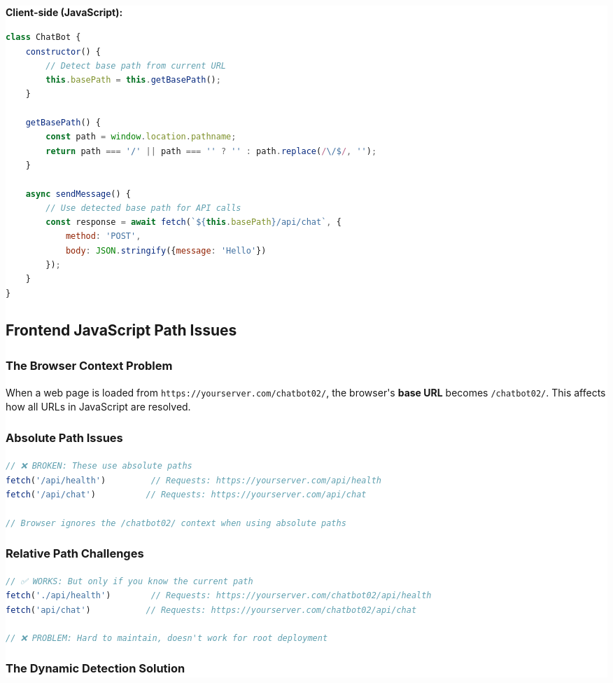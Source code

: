 **Client-side (JavaScript):**
```javascript
class ChatBot {
    constructor() {
        // Detect base path from current URL
        this.basePath = this.getBasePath();
    }
    
    getBasePath() {
        const path = window.location.pathname;
        return path === '/' || path === '' ? '' : path.replace(/\/$/, '');
    }
    
    async sendMessage() {
        // Use detected base path for API calls
        const response = await fetch(`${this.basePath}/api/chat`, {
            method: 'POST',
            body: JSON.stringify({message: 'Hello'})
        });
    }
}
```

## Frontend JavaScript Path Issues

### The Browser Context Problem

When a web page is loaded from `https://yourserver.com/chatbot02/`, the browser's **base URL** becomes `/chatbot02/`. This affects how all URLs in JavaScript are resolved.

### Absolute Path Issues

```javascript
// ❌ BROKEN: These use absolute paths
fetch('/api/health')         // Requests: https://yourserver.com/api/health
fetch('/api/chat')          // Requests: https://yourserver.com/api/chat

// Browser ignores the /chatbot02/ context when using absolute paths
```

### Relative Path Challenges

```javascript  
// ✅ WORKS: But only if you know the current path
fetch('./api/health')        // Requests: https://yourserver.com/chatbot02/api/health
fetch('api/chat')           // Requests: https://yourserver.com/chatbot02/api/chat

// ❌ PROBLEM: Hard to maintain, doesn't work for root deployment
```

### The Dynamic Detection Solution
